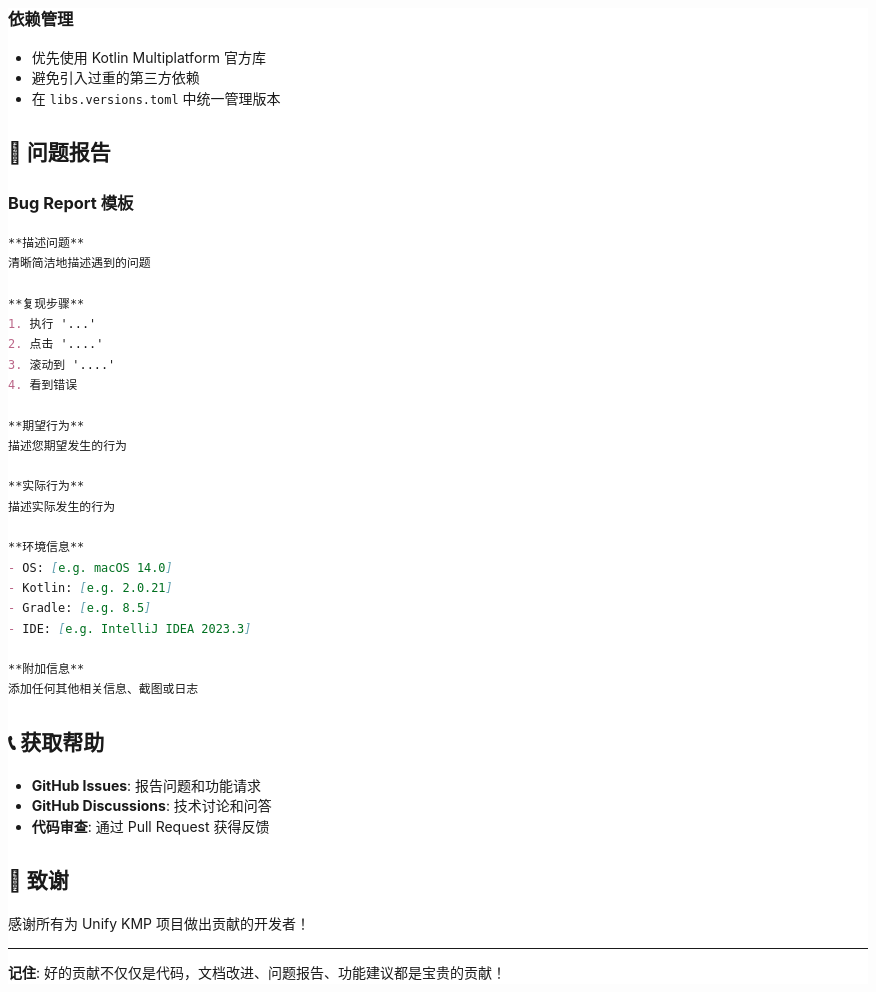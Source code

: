 ### 依赖管理
- 优先使用 Kotlin Multiplatform 官方库
- 避免引入过重的第三方依赖
- 在 `libs.versions.toml` 中统一管理版本

## 🐛 问题报告

### Bug Report 模板
```markdown
**描述问题**
清晰简洁地描述遇到的问题

**复现步骤**
1. 执行 '...'
2. 点击 '....'
3. 滚动到 '....'
4. 看到错误

**期望行为**
描述您期望发生的行为

**实际行为**
描述实际发生的行为

**环境信息**
- OS: [e.g. macOS 14.0]
- Kotlin: [e.g. 2.0.21]
- Gradle: [e.g. 8.5]
- IDE: [e.g. IntelliJ IDEA 2023.3]

**附加信息**
添加任何其他相关信息、截图或日志
```

## 📞 获取帮助

- **GitHub Issues**: 报告问题和功能请求
- **GitHub Discussions**: 技术讨论和问答
- **代码审查**: 通过 Pull Request 获得反馈

## 🙏 致谢

感谢所有为 Unify KMP 项目做出贡献的开发者！

---

**记住**: 好的贡献不仅仅是代码，文档改进、问题报告、功能建议都是宝贵的贡献！
